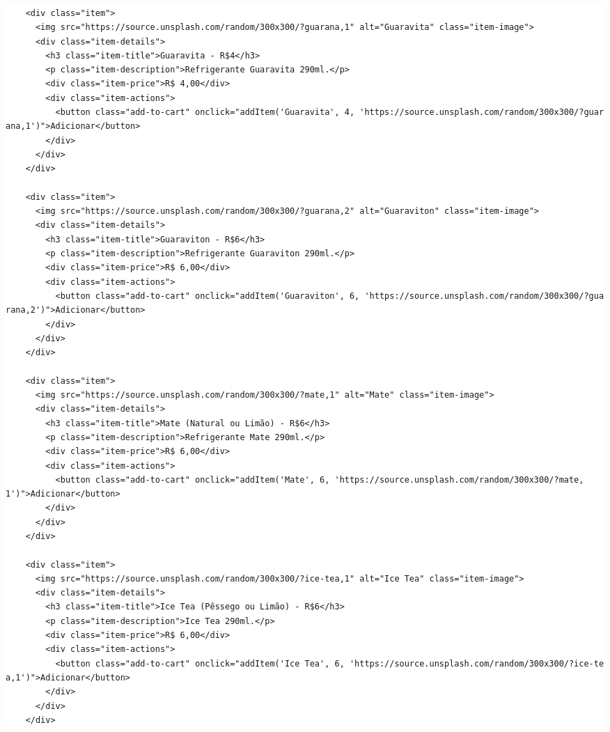         <div class="item">
          <img src="https://source.unsplash.com/random/300x300/?guarana,1" alt="Guaravita" class="item-image">
          <div class="item-details">
            <h3 class="item-title">Guaravita - R$4</h3>
            <p class="item-description">Refrigerante Guaravita 290ml.</p>
            <div class="item-price">R$ 4,00</div>
            <div class="item-actions">
              <button class="add-to-cart" onclick="addItem('Guaravita', 4, 'https://source.unsplash.com/random/300x300/?guarana,1')">Adicionar</button>
            </div>
          </div>
        </div>
        
        <div class="item">
          <img src="https://source.unsplash.com/random/300x300/?guarana,2" alt="Guaraviton" class="item-image">
          <div class="item-details">
            <h3 class="item-title">Guaraviton - R$6</h3>
            <p class="item-description">Refrigerante Guaraviton 290ml.</p>
            <div class="item-price">R$ 6,00</div>
            <div class="item-actions">
              <button class="add-to-cart" onclick="addItem('Guaraviton', 6, 'https://source.unsplash.com/random/300x300/?guarana,2')">Adicionar</button>
            </div>
          </div>
        </div>
        
        <div class="item">
          <img src="https://source.unsplash.com/random/300x300/?mate,1" alt="Mate" class="item-image">
          <div class="item-details">
            <h3 class="item-title">Mate (Natural ou Limão) - R$6</h3>
            <p class="item-description">Refrigerante Mate 290ml.</p>
            <div class="item-price">R$ 6,00</div>
            <div class="item-actions">
              <button class="add-to-cart" onclick="addItem('Mate', 6, 'https://source.unsplash.com/random/300x300/?mate,1')">Adicionar</button>
            </div>
          </div>
        </div>
        
        <div class="item">
          <img src="https://source.unsplash.com/random/300x300/?ice-tea,1" alt="Ice Tea" class="item-image">
          <div class="item-details">
            <h3 class="item-title">Ice Tea (Pêssego ou Limão) - R$6</h3>
            <p class="item-description">Ice Tea 290ml.</p>
            <div class="item-price">R$ 6,00</div>
            <div class="item-actions">
              <button class="add-to-cart" onclick="addItem('Ice Tea', 6, 'https://source.unsplash.com/random/300x300/?ice-tea,1')">Adicionar</button>
            </div>
          </div>
        </div>
        